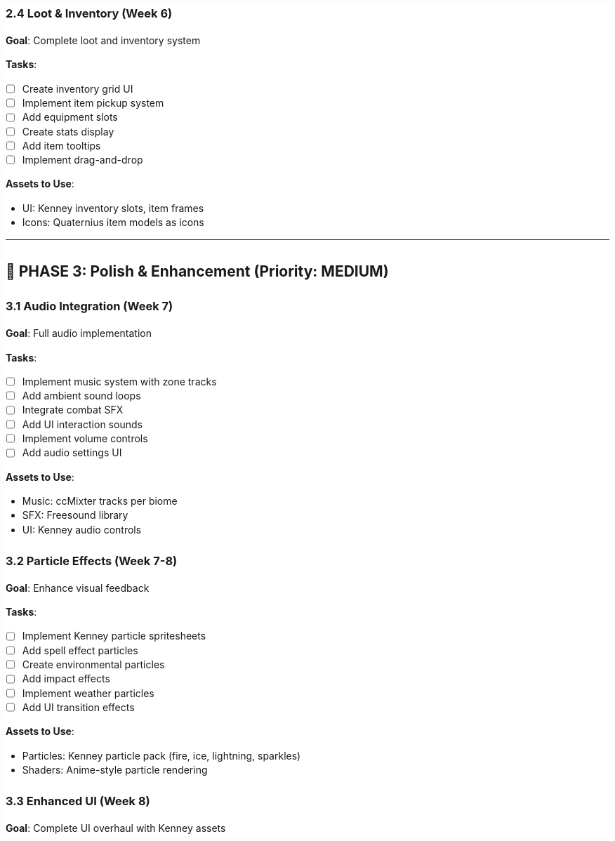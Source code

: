 ### 2.4 Loot & Inventory (Week 6)
**Goal**: Complete loot and inventory system

**Tasks**:
- [ ] Create inventory grid UI
- [ ] Implement item pickup system
- [ ] Add equipment slots
- [ ] Create stats display
- [ ] Add item tooltips
- [ ] Implement drag-and-drop

**Assets to Use**:
- UI: Kenney inventory slots, item frames
- Icons: Quaternius item models as icons

---

## 🌟 PHASE 3: Polish & Enhancement (Priority: MEDIUM)

### 3.1 Audio Integration (Week 7)
**Goal**: Full audio implementation

**Tasks**:
- [ ] Implement music system with zone tracks
- [ ] Add ambient sound loops
- [ ] Integrate combat SFX
- [ ] Add UI interaction sounds
- [ ] Implement volume controls
- [ ] Add audio settings UI

**Assets to Use**:
- Music: ccMixter tracks per biome
- SFX: Freesound library
- UI: Kenney audio controls

### 3.2 Particle Effects (Week 7-8)
**Goal**: Enhance visual feedback

**Tasks**:
- [ ] Implement Kenney particle spritesheets
- [ ] Add spell effect particles
- [ ] Create environmental particles
- [ ] Add impact effects
- [ ] Implement weather particles
- [ ] Add UI transition effects

**Assets to Use**:
- Particles: Kenney particle pack (fire, ice, lightning, sparkles)
- Shaders: Anime-style particle rendering

### 3.3 Enhanced UI (Week 8)
**Goal**: Complete UI overhaul with Kenney assets
